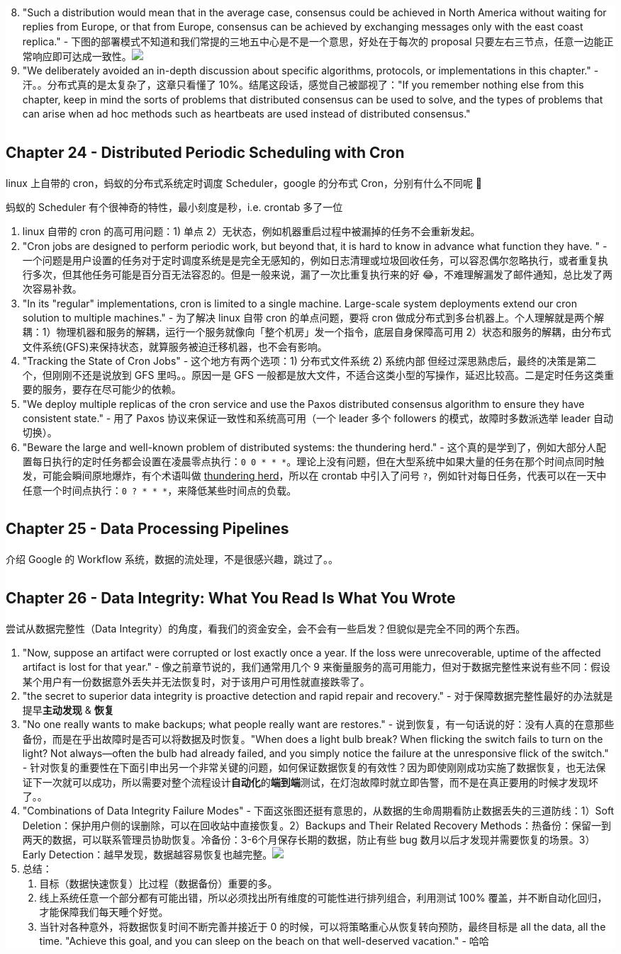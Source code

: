8. "Such a distribution would mean that in the average case, consensus could be achieved in North America without waiting for replies from Europe, or that from Europe, consensus can be achieved by exchanging messages only with the east coast replica." - 下图的部署模式不知道和我们常提的三地五中心是不是一个意思，好处在于每次的 proposal 只要左右三节点，任意一边能正常响应即可达成一致性。![](/images/blog/180403_google_sre/15778678971943.jpg)
9. "We deliberately avoided an in-depth discussion about specific algorithms, protocols, or implementations in this chapter." - 汗。。分布式真的是太复杂了，这章只看懂了 10%。结尾这段话，感觉自己被鄙视了："If you remember nothing else from this chapter, keep in mind the sorts of problems that distributed consensus can be used to solve, and the types of problems that can arise when ad hoc methods such as heartbeats are used instead of distributed consensus."


## Chapter 24 - Distributed Periodic Scheduling with Cron
linux 上自带的 cron，蚂蚁的分布式系统定时调度 Scheduler，google 的分布式 Cron，分别有什么不同呢 🤔    

蚂蚁的 Scheduler 有个很神奇的特性，最小刻度是秒，i.e. crontab 多了一位

1. linux 自带的 cron 的高可用问题：1) 单点 2）无状态，例如机器重启过程中被漏掉的任务不会重新发起。
2. "Cron jobs are designed to perform periodic work, but beyond that, it is hard to know in advance what function they have. " - 一个问题是用户设置的任务对于定时调度系统是是完全无感知的，例如日志清理或垃圾回收任务，可以容忍偶尔忽略执行，或者重复执行多次，但其他任务可能是百分百无法容忍的。但是一般来说，漏了一次比重复执行来的好 😂，不难理解漏发了邮件通知，总比发了两次容易补救。
3. "In its "regular" implementations, cron is limited to a single machine. Large-scale system deployments extend our cron solution to multiple machines." - 为了解决 linux 自带 cron 的单点问题，要将 cron 做成分布式到多台机器上。个人理解就是两个解耦：1）物理机器和服务的解耦，运行一个服务就像向「整个机房」发一个指令，底层自身保障高可用 2）状态和服务的解耦，由分布式文件系统(GFS)来保持状态，就算服务被迫迁移机器，也不会有影响。
4. "Tracking the State of Cron Jobs" - 这个地方有两个选项：1) 分布式文件系统 2) 系统内部    但经过深思熟虑后，最终的决策是第二个，但刚刚不还是说放到 GFS 里吗。。原因一是 GFS 一般都是放大文件，不适合这类小型的写操作，延迟比较高。二是定时任务这类重要的服务，要存在尽可能少的依赖。
5. "We deploy multiple replicas of the cron service and use the Paxos distributed consensus algorithm to ensure they have consistent state." - 用了 Paxos 协议来保证一致性和系统高可用（一个 leader 多个 followers 的模式，故障时多数派选举 leader 自动切换）。
6. "Beware the large and well-known problem of distributed systems: the thundering herd." - 这个真的是学到了，例如大部分人配置每日执行的定时任务都会设置在凌晨零点执行：`0 0 * * *`。理论上没有问题，但在大型系统中如果大量的任务在那个时间点同时触发，可能会瞬间原地爆炸，有个术语叫做 [thundering herd](https://en.wikipedia.org/wiki/Thundering_herd_problem)，所以在 crontab 中引入了问号 `?`，例如针对每日任务，代表可以在一天中任意一个时间点执行：`0 ? * * *`，来降低某些时间点的负载。

## Chapter 25 - Data Processing Pipelines
介绍 Google 的 Workflow 系统，数据的流处理，不是很感兴趣，跳过了。。

## Chapter 26 - Data Integrity: What You Read Is What You Wrote
尝试从数据完整性（Data Integrity）的角度，看我们的资金安全，会不会有一些启发？但貌似是完全不同的两个东西。

1. "Now, suppose an artifact were corrupted or lost exactly once a year. If the loss were unrecoverable, uptime of the affected artifact is lost for that year." - 像之前章节说的，我们通常用几个 9 来衡量服务的高可用能力，但对于数据完整性来说有些不同：假设某个用户有一份数据意外丢失并无法恢复时，对于该用户可用性就直接跌零了。 
2. "the secret to superior data integrity is proactive detection and rapid repair and recovery." - 对于保障数据完整性最好的办法就是提早**主动发现** & **恢复** 
3. "No one really wants to make backups; what people really want are restores." - 说到恢复，有一句话说的好：没有人真的在意那些备份，而是在乎出故障时是否可以将数据及时恢复。"When does a light bulb break? When flicking the switch fails to turn on the light? Not always—often the bulb had already failed, and you simply notice the failure at the unresponsive flick of the switch." - 针对恢复的重要性在下面引申出另一个非常关键的问题，如何保证数据恢复的有效性？因为即使刚刚成功实施了数据恢复，也无法保证下一次就可以成功，所以需要对整个流程设计**自动化**的**端到端**测试，在灯泡故障时就立即告警，而不是在真正要用的时候才发现坏了。。
5. "Combinations of Data Integrity Failure Modes" - 下面这张图还挺有意思的，从数据的生命周期看防止数据丢失的三道防线：1）Soft Deletion：保护用户侧的误删除，可以在回收站中直接恢复。2）Backups and Their Related Recovery Methods：热备份：保留一到两天的数据，可以联系管理员协助恢复。冷备份：3-6个月保存长期的数据，防止有些 bug 数月以后才发现并需要恢复的场景。3）Early Detection：越早发现，数据越容易恢复也越完整。![](/images/blog/180403_google_sre/15788191260036.jpg)
6. 总结：
    1. 目标（数据快速恢复）比过程（数据备份）重要的多。
    2. 线上系统任意一个部分都有可能出错，所以必须找出所有维度的可能性进行排列组合，利用测试 100% 覆盖，并不断自动化回归，才能保障我们每天睡个好觉。
    3. 当针对各种意外，将数据恢复时间不断完善并接近于 0 的时候，可以将策略重心从恢复转向预防，最终目标是 all the data, all the time. "Achieve this goal, and you can sleep on the beach on that well-deserved vacation." - 哈哈
